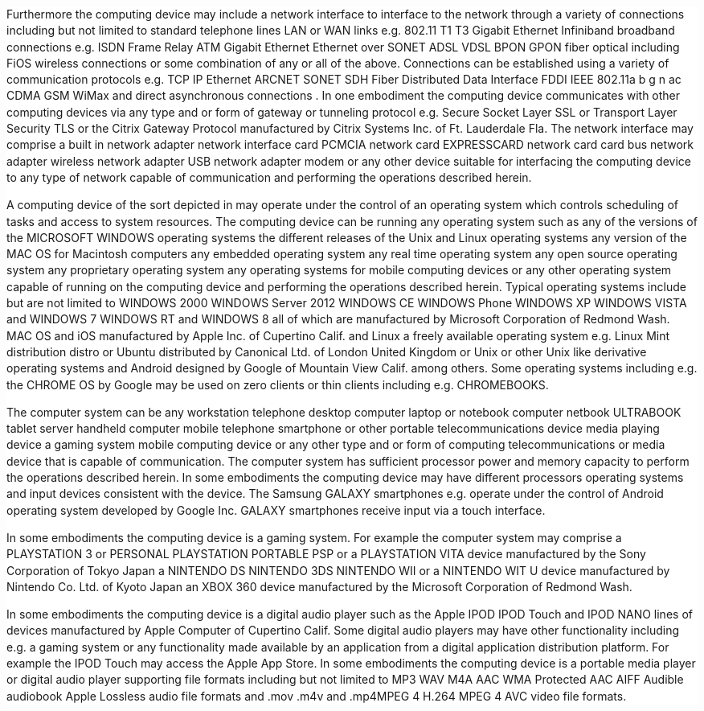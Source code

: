 Furthermore the computing device may include a network interface to interface to the network through a variety of connections including but not limited to standard telephone lines LAN or WAN links e.g. 802.11 T1 T3 Gigabit Ethernet Infiniband broadband connections e.g. ISDN Frame Relay ATM Gigabit Ethernet Ethernet over SONET ADSL VDSL BPON GPON fiber optical including FiOS wireless connections or some combination of any or all of the above. Connections can be established using a variety of communication protocols e.g. TCP IP Ethernet ARCNET SONET SDH Fiber Distributed Data Interface FDDI IEEE 802.11a b g n ac CDMA GSM WiMax and direct asynchronous connections . In one embodiment the computing device communicates with other computing devices via any type and or form of gateway or tunneling protocol e.g. Secure Socket Layer SSL or Transport Layer Security TLS or the Citrix Gateway Protocol manufactured by Citrix Systems Inc. of Ft. Lauderdale Fla. The network interface may comprise a built in network adapter network interface card PCMCIA network card EXPRESSCARD network card card bus network adapter wireless network adapter USB network adapter modem or any other device suitable for interfacing the computing device to any type of network capable of communication and performing the operations described herein.

A computing device of the sort depicted in may operate under the control of an operating system which controls scheduling of tasks and access to system resources. The computing device can be running any operating system such as any of the versions of the MICROSOFT WINDOWS operating systems the different releases of the Unix and Linux operating systems any version of the MAC OS for Macintosh computers any embedded operating system any real time operating system any open source operating system any proprietary operating system any operating systems for mobile computing devices or any other operating system capable of running on the computing device and performing the operations described herein. Typical operating systems include but are not limited to WINDOWS 2000 WINDOWS Server 2012 WINDOWS CE WINDOWS Phone WINDOWS XP WINDOWS VISTA and WINDOWS 7 WINDOWS RT and WINDOWS 8 all of which are manufactured by Microsoft Corporation of Redmond Wash. MAC OS and iOS manufactured by Apple Inc. of Cupertino Calif. and Linux a freely available operating system e.g. Linux Mint distribution distro or Ubuntu distributed by Canonical Ltd. of London United Kingdom or Unix or other Unix like derivative operating systems and Android designed by Google of Mountain View Calif. among others. Some operating systems including e.g. the CHROME OS by Google may be used on zero clients or thin clients including e.g. CHROMEBOOKS.

The computer system can be any workstation telephone desktop computer laptop or notebook computer netbook ULTRABOOK tablet server handheld computer mobile telephone smartphone or other portable telecommunications device media playing device a gaming system mobile computing device or any other type and or form of computing telecommunications or media device that is capable of communication. The computer system has sufficient processor power and memory capacity to perform the operations described herein. In some embodiments the computing device may have different processors operating systems and input devices consistent with the device. The Samsung GALAXY smartphones e.g. operate under the control of Android operating system developed by Google Inc. GALAXY smartphones receive input via a touch interface.

In some embodiments the computing device is a gaming system. For example the computer system may comprise a PLAYSTATION 3 or PERSONAL PLAYSTATION PORTABLE PSP or a PLAYSTATION VITA device manufactured by the Sony Corporation of Tokyo Japan a NINTENDO DS NINTENDO 3DS NINTENDO WII or a NINTENDO WIT U device manufactured by Nintendo Co. Ltd. of Kyoto Japan an XBOX 360 device manufactured by the Microsoft Corporation of Redmond Wash.

In some embodiments the computing device is a digital audio player such as the Apple IPOD IPOD Touch and IPOD NANO lines of devices manufactured by Apple Computer of Cupertino Calif. Some digital audio players may have other functionality including e.g. a gaming system or any functionality made available by an application from a digital application distribution platform. For example the IPOD Touch may access the Apple App Store. In some embodiments the computing device is a portable media player or digital audio player supporting file formats including but not limited to MP3 WAV M4A AAC WMA Protected AAC AIFF Audible audiobook Apple Lossless audio file formats and .mov .m4v and .mp4MPEG 4 H.264 MPEG 4 AVC video file formats.
